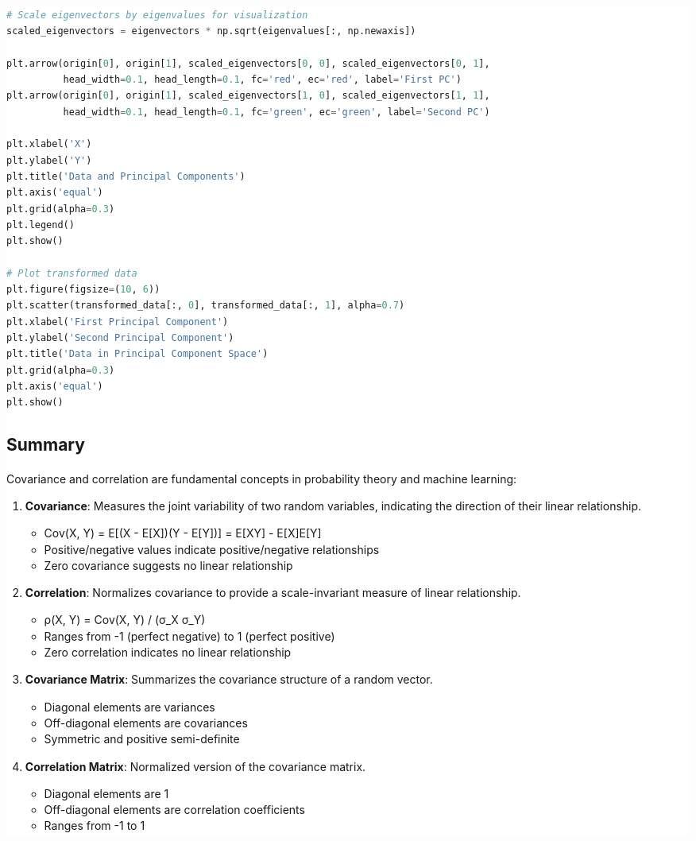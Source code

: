 ```python
# Scale eigenvectors by eigenvalues for visualization
scaled_eigenvectors = eigenvectors * np.sqrt(eigenvalues[:, np.newaxis])

plt.arrow(origin[0], origin[1], scaled_eigenvectors[0, 0], scaled_eigenvectors[0, 1],
          head_width=0.1, head_length=0.1, fc='red', ec='red', label='First PC')
plt.arrow(origin[0], origin[1], scaled_eigenvectors[1, 0], scaled_eigenvectors[1, 1],
          head_width=0.1, head_length=0.1, fc='green', ec='green', label='Second PC')

plt.xlabel('X')
plt.ylabel('Y')
plt.title('Data and Principal Components')
plt.axis('equal')
plt.grid(alpha=0.3)
plt.legend()
plt.show()

# Plot transformed data
plt.figure(figsize=(10, 6))
plt.scatter(transformed_data[:, 0], transformed_data[:, 1], alpha=0.7)
plt.xlabel('First Principal Component')
plt.ylabel('Second Principal Component')
plt.title('Data in Principal Component Space')
plt.grid(alpha=0.3)
plt.axis('equal')
plt.show()
```

## Summary

Covariance and correlation are fundamental concepts in probability theory and machine learning:

1. **Covariance**: Measures the joint variability of two random variables, indicating the direction of their linear relationship.
   - Cov(X, Y) = E[(X - E[X])(Y - E[Y])] = E[XY] - E[X]E[Y]
   - Positive/negative values indicate positive/negative relationships
   - Zero covariance suggests no linear relationship

2. **Correlation**: Normalizes covariance to provide a scale-invariant measure of linear relationship.
   - ρ(X, Y) = Cov(X, Y) / (σ_X σ_Y)
   - Ranges from -1 (perfect negative) to 1 (perfect positive)
   - Zero correlation indicates no linear relationship

3. **Covariance Matrix**: Summarizes the covariance structure of a random vector.
   - Diagonal elements are variances
   - Off-diagonal elements are covariances
   - Symmetric and positive semi-definite

4. **Correlation Matrix**: Normalized version of the covariance matrix.
   - Diagonal elements are 1
   - Off-diagonal elements are correlation coefficients
   - Ranges from -1 to 1
